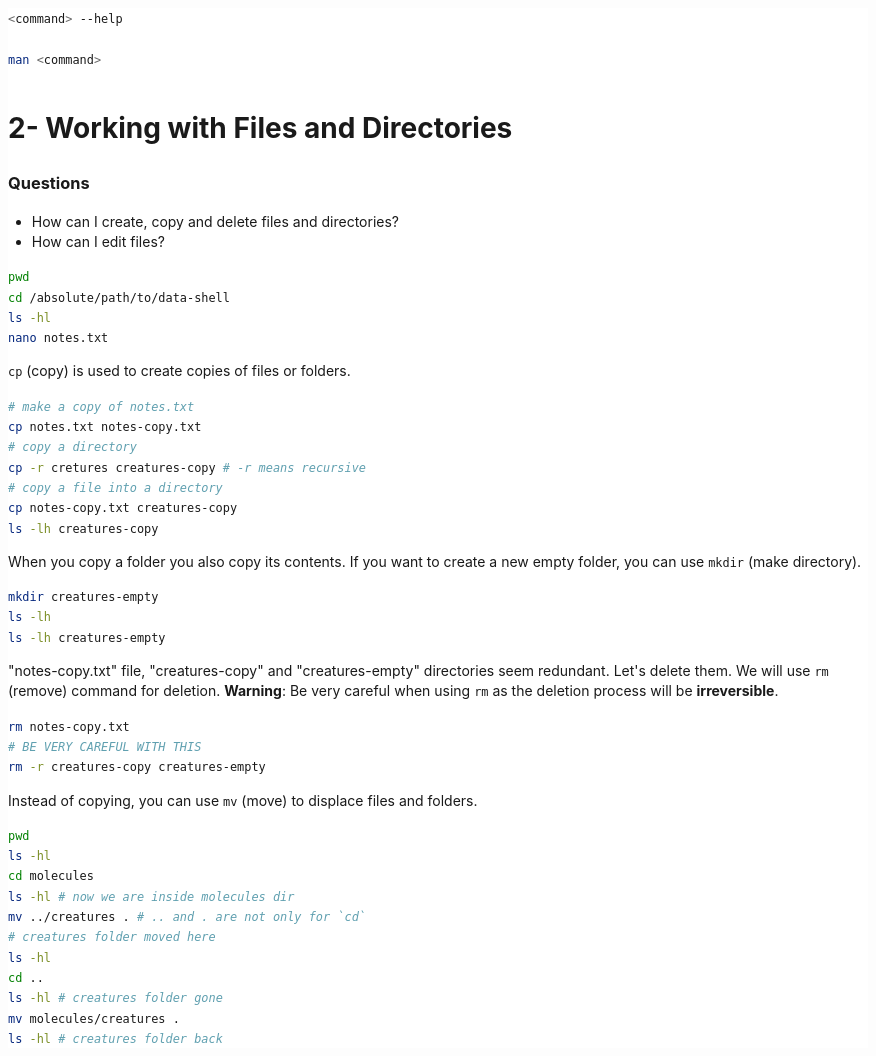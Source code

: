 ```bash
<command> --help

man <command>
```

# 2- Working with Files and Directories

### Questions
- How can I create, copy and delete files and directories?
- How can I edit files?


```bash
pwd 
cd /absolute/path/to/data-shell
ls -hl
nano notes.txt
```

`cp` (copy) is used to create copies of files or folders.

```bash
# make a copy of notes.txt
cp notes.txt notes-copy.txt
# copy a directory
cp -r cretures creatures-copy # -r means recursive
# copy a file into a directory
cp notes-copy.txt creatures-copy
ls -lh creatures-copy
```

When you copy a folder you also copy its contents. If you want to create
a new empty folder, you can use `mkdir` (make directory).

```bash
mkdir creatures-empty
ls -lh
ls -lh creatures-empty
```

"notes-copy.txt" file, "creatures-copy" and "creatures-empty" directories
seem redundant. Let's delete them. We will use `rm` (remove) command for
deletion. **Warning**: Be very careful when using `rm` as the deletion
process will be **irreversible**.

```bash
rm notes-copy.txt
# BE VERY CAREFUL WITH THIS
rm -r creatures-copy creatures-empty 
```


Instead of copying, you can use `mv` (move) to displace files and folders.

```bash
pwd
ls -hl
cd molecules
ls -hl # now we are inside molecules dir
mv ../creatures . # .. and . are not only for `cd`
# creatures folder moved here
ls -hl
cd ..
ls -hl # creatures folder gone
mv molecules/creatures .
ls -hl # creatures folder back
```
